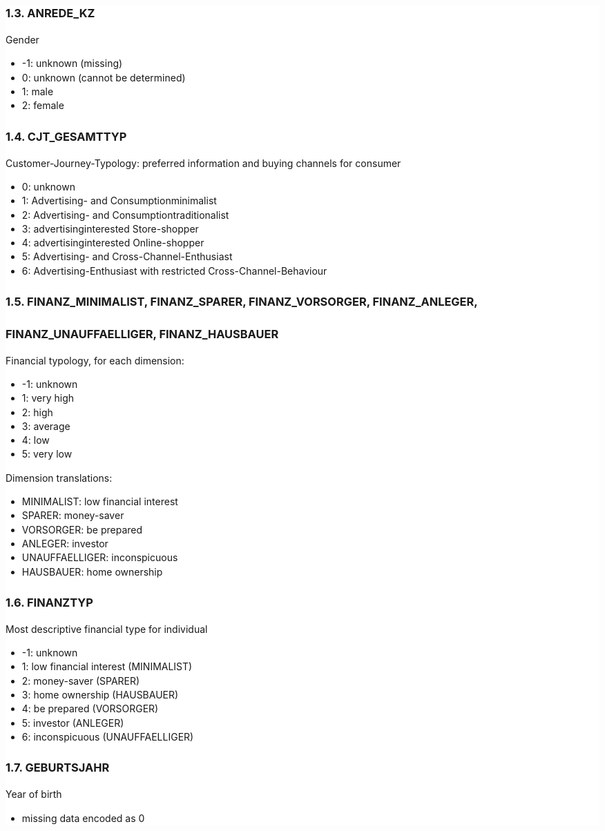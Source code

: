 ### 1.3. ANREDE_KZ
Gender
- -1: unknown (missing)
-  0: unknown (cannot be determined)
-  1: male
-  2: female

### 1.4. CJT_GESAMTTYP
Customer-Journey-Typology: preferred information and buying channels for
consumer
- 0: unknown
- 1: Advertising- and Consumptionminimalist
- 2: Advertising- and Consumptiontraditionalist
- 3: advertisinginterested Store-shopper
- 4: advertisinginterested Online-shopper
- 5: Advertising- and Cross-Channel-Enthusiast
- 6: Advertising-Enthusiast with restricted Cross-Channel-Behaviour

### 1.5. FINANZ_MINIMALIST, FINANZ_SPARER, FINANZ_VORSORGER, FINANZ_ANLEGER,
###      FINANZ_UNAUFFAELLIGER, FINANZ_HAUSBAUER
Financial typology, for each dimension:
- -1: unknown
-  1: very high
-  2: high
-  3: average
-  4: low
-  5: very low

Dimension translations:
- MINIMALIST: low financial interest
- SPARER: money-saver
- VORSORGER: be prepared
- ANLEGER: investor
- UNAUFFAELLIGER: inconspicuous
- HAUSBAUER: home ownership

### 1.6. FINANZTYP
Most descriptive financial type for individual
- -1: unknown
-  1: low financial interest (MINIMALIST)
-  2: money-saver (SPARER)
-  3: home ownership (HAUSBAUER)
-  4: be prepared (VORSORGER)
-  5: investor (ANLEGER)
-  6: inconspicuous (UNAUFFAELLIGER)

### 1.7. GEBURTSJAHR
Year of birth
- missing data encoded as 0
